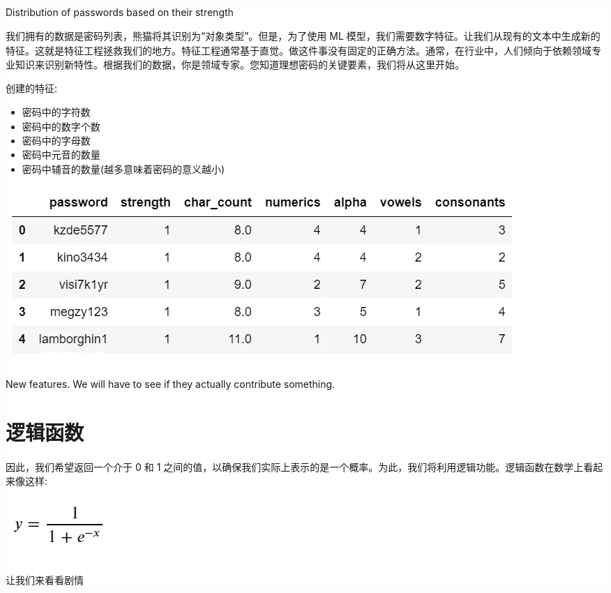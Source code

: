 Distribution of passwords based on their strength

我们拥有的数据是密码列表，熊猫将其识别为“对象类型”。但是，为了使用 ML 模型，我们需要数字特征。让我们从现有的文本中生成新的特征。这就是特征工程拯救我们的地方。特征工程通常基于直觉。做这件事没有固定的正确方法。通常，在行业中，人们倾向于依赖领域专业知识来识别新特性。根据我们的数据，你是领域专家。您知道理想密码的关键要素，我们将从这里开始。

创建的特征:

*   密码中的字符数
*   密码中的数字个数
*   密码中的字母数
*   密码中元音的数量
*   密码中辅音的数量(越多意味着密码的意义越小)

![](img/d92bf3c23ccf880b1abc6318424e4c97.png)

New features. We will have to see if they actually contribute something.

# 逻辑函数

因此，我们希望返回一个介于 0 和 1 之间的值，以确保我们实际上表示的是一个概率。为此，我们将利用逻辑功能。逻辑函数在数学上看起来像这样:

![](img/027c06fdb31bcb91236a35e9b1b10b79.png)

让我们来看看剧情
